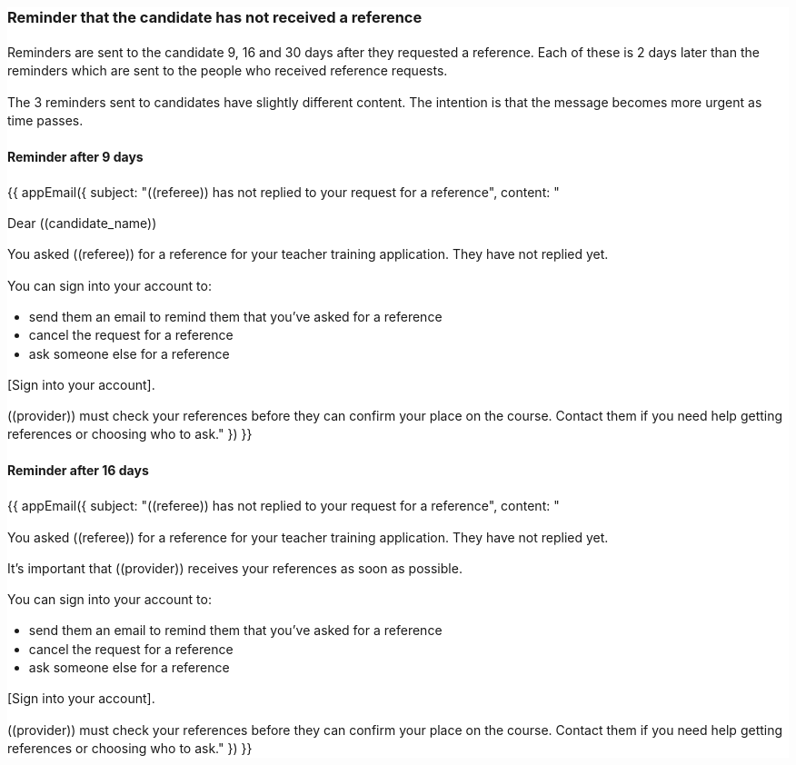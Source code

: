 

### Reminder that the candidate has not received a reference

Reminders are sent to the candidate 9, 16 and 30 days after they requested a reference. Each of these is 2 days later than the reminders which are sent to the people who received reference requests.

The 3 reminders sent to candidates have slightly different content. The intention is that the message becomes more urgent as time passes.

#### Reminder after 9 days



{{ appEmail({
  subject: "((referee)) has not replied to your request for a reference",
  content: "

Dear ((candidate_name))

You asked ((referee)) for a reference for your teacher training application. They have not replied yet.

You can sign into your account to:

- send them an email to remind them that you’ve asked for a reference
- cancel the request for a reference
- ask someone else for a reference

[Sign into your account].

((provider)) must check your references before they can confirm your place on the course. Contact them if you need help getting references or choosing who to ask."
}) }}



#### Reminder after 16 days



{{ appEmail({
  subject: "((referee)) has not replied to your request for a reference",
  content: "

You asked ((referee)) for a reference for your teacher training application. They have not replied yet.

It’s important that ((provider)) receives your references as soon as possible.

You can sign into your account to:

- send them an email to remind them that you’ve asked for a reference
- cancel the request for a reference
- ask someone else for a reference

[Sign into your account].

((provider)) must check your references before they can confirm your place on the course. Contact them if you need help getting references or choosing who to ask."
}) }}
